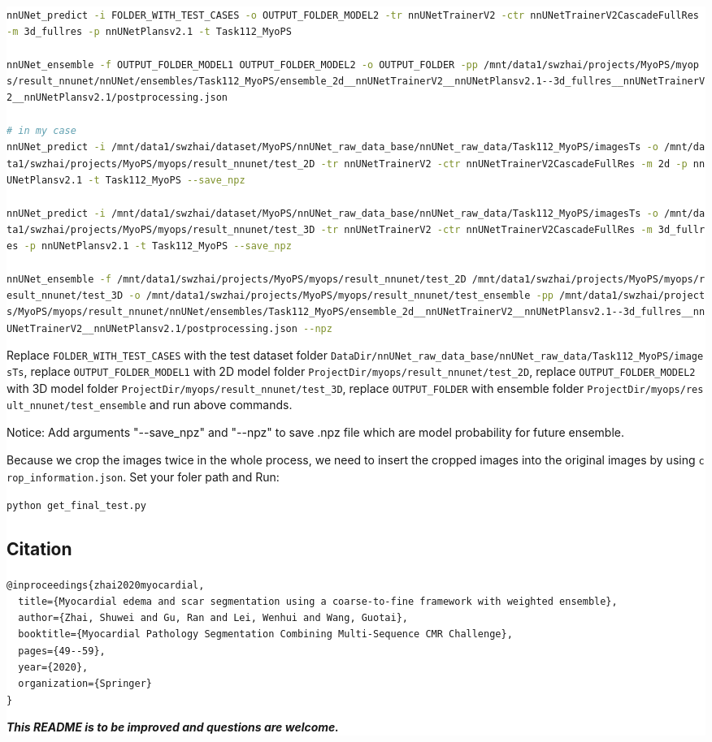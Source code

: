 ```bash
nnUNet_predict -i FOLDER_WITH_TEST_CASES -o OUTPUT_FOLDER_MODEL2 -tr nnUNetTrainerV2 -ctr nnUNetTrainerV2CascadeFullRes -m 3d_fullres -p nnUNetPlansv2.1 -t Task112_MyoPS

nnUNet_ensemble -f OUTPUT_FOLDER_MODEL1 OUTPUT_FOLDER_MODEL2 -o OUTPUT_FOLDER -pp /mnt/data1/swzhai/projects/MyoPS/myops/result_nnunet/nnUNet/ensembles/Task112_MyoPS/ensemble_2d__nnUNetTrainerV2__nnUNetPlansv2.1--3d_fullres__nnUNetTrainerV2__nnUNetPlansv2.1/postprocessing.json

# in my case
nnUNet_predict -i /mnt/data1/swzhai/dataset/MyoPS/nnUNet_raw_data_base/nnUNet_raw_data/Task112_MyoPS/imagesTs -o /mnt/data1/swzhai/projects/MyoPS/myops/result_nnunet/test_2D -tr nnUNetTrainerV2 -ctr nnUNetTrainerV2CascadeFullRes -m 2d -p nnUNetPlansv2.1 -t Task112_MyoPS --save_npz

nnUNet_predict -i /mnt/data1/swzhai/dataset/MyoPS/nnUNet_raw_data_base/nnUNet_raw_data/Task112_MyoPS/imagesTs -o /mnt/data1/swzhai/projects/MyoPS/myops/result_nnunet/test_3D -tr nnUNetTrainerV2 -ctr nnUNetTrainerV2CascadeFullRes -m 3d_fullres -p nnUNetPlansv2.1 -t Task112_MyoPS --save_npz

nnUNet_ensemble -f /mnt/data1/swzhai/projects/MyoPS/myops/result_nnunet/test_2D /mnt/data1/swzhai/projects/MyoPS/myops/result_nnunet/test_3D -o /mnt/data1/swzhai/projects/MyoPS/myops/result_nnunet/test_ensemble -pp /mnt/data1/swzhai/projects/MyoPS/myops/result_nnunet/nnUNet/ensembles/Task112_MyoPS/ensemble_2d__nnUNetTrainerV2__nnUNetPlansv2.1--3d_fullres__nnUNetTrainerV2__nnUNetPlansv2.1/postprocessing.json --npz
```
Replace `FOLDER_WITH_TEST_CASES` with the test dataset folder `DataDir/nnUNet_raw_data_base/nnUNet_raw_data/Task112_MyoPS/imagesTs`, replace `OUTPUT_FOLDER_MODEL1` with 2D model folder `ProjectDir/myops/result_nnunet/test_2D`, replace `OUTPUT_FOLDER_MODEL2` with 3D model folder `ProjectDir/myops/result_nnunet/test_3D`, replace `OUTPUT_FOLDER` with ensemble folder `ProjectDir/myops/result_nnunet/test_ensemble` and run above commands.

Notice: Add arguments "--save_npz" and "--npz" to save .npz file which are model probability for future ensemble.

Because we crop the images twice in the whole process, we need to insert the cropped images into the original images by using `crop_information.json`. Set your foler path and Run:
```bash
python get_final_test.py
```

## Citation
```
@inproceedings{zhai2020myocardial,
  title={Myocardial edema and scar segmentation using a coarse-to-fine framework with weighted ensemble},
  author={Zhai, Shuwei and Gu, Ran and Lei, Wenhui and Wang, Guotai},
  booktitle={Myocardial Pathology Segmentation Combining Multi-Sequence CMR Challenge},
  pages={49--59},
  year={2020},
  organization={Springer}
}
```
***This README is to be improved and questions are welcome.***
